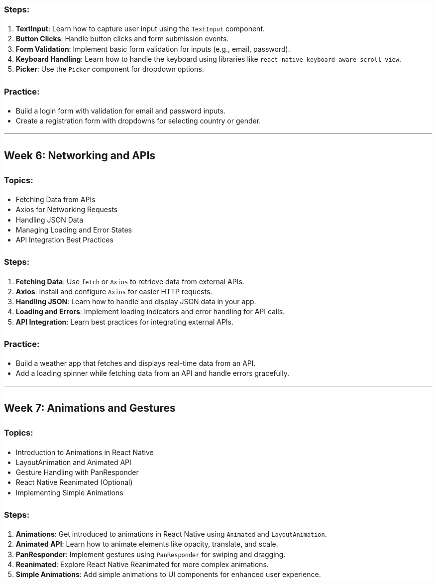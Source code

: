### Steps:
1. **TextInput**: Learn how to capture user input using the `TextInput` component.
2. **Button Clicks**: Handle button clicks and form submission events.
3. **Form Validation**: Implement basic form validation for inputs (e.g., email, password).
4. **Keyboard Handling**: Learn how to handle the keyboard using libraries like `react-native-keyboard-aware-scroll-view`.
5. **Picker**: Use the `Picker` component for dropdown options.

### Practice:
- Build a login form with validation for email and password inputs.
- Create a registration form with dropdowns for selecting country or gender.

---

## Week 6: Networking and APIs

### Topics:
- Fetching Data from APIs
- Axios for Networking Requests
- Handling JSON Data
- Managing Loading and Error States
- API Integration Best Practices

### Steps:
1. **Fetching Data**: Use `fetch` or `Axios` to retrieve data from external APIs.
2. **Axios**: Install and configure `Axios` for easier HTTP requests.
3. **Handling JSON**: Learn how to handle and display JSON data in your app.
4. **Loading and Errors**: Implement loading indicators and error handling for API calls.
5. **API Integration**: Learn best practices for integrating external APIs.

### Practice:
- Build a weather app that fetches and displays real-time data from an API.
- Add a loading spinner while fetching data from an API and handle errors gracefully.

---

## Week 7: Animations and Gestures

### Topics:
- Introduction to Animations in React Native
- LayoutAnimation and Animated API
- Gesture Handling with PanResponder
- React Native Reanimated (Optional)
- Implementing Simple Animations

### Steps:
1. **Animations**: Get introduced to animations in React Native using `Animated` and `LayoutAnimation`.
2. **Animated API**: Learn how to animate elements like opacity, translate, and scale.
3. **PanResponder**: Implement gestures using `PanResponder` for swiping and dragging.
4. **Reanimated**: Explore React Native Reanimated for more complex animations.
5. **Simple Animations**: Add simple animations to UI components for enhanced user experience.
